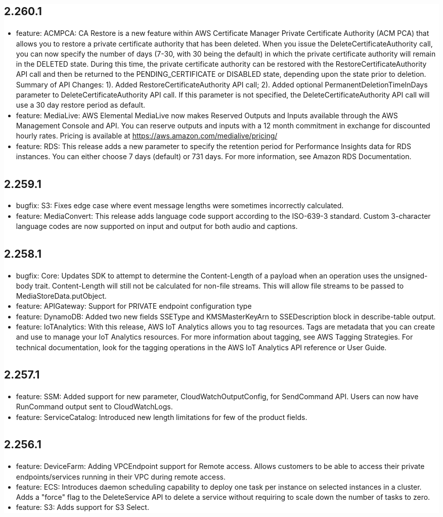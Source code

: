 ## 2.260.1
* feature: ACMPCA: CA Restore is a new feature within AWS Certificate Manager Private Certificate Authority (ACM PCA) that allows you to restore a private certificate authority that has been deleted. When you issue the DeleteCertificateAuthority call, you can now specify the number of days (7-30, with 30 being the default) in which the private certificate authority will remain in the DELETED state. During this time, the private certificate authority can be restored with the RestoreCertificateAuthority API call and then be returned to the PENDING_CERTIFICATE or DISABLED state, depending upon the state prior to deletion.  Summary of API Changes: 1). Added RestoreCertificateAuthority API call; 2). Added optional PermanentDeletionTimeInDays parameter to DeleteCertificateAuthority API call. If this parameter is not specified, the DeleteCertificateAuthority API call will use a 30 day restore period as default.
* feature: MediaLive: AWS Elemental MediaLive now makes Reserved Outputs and Inputs available through the AWS Management Console and API. You can reserve outputs and inputs with a 12 month commitment in exchange for discounted hourly rates. Pricing is available at https://aws.amazon.com/medialive/pricing/
* feature: RDS: This release adds a new parameter to specify the retention period for Performance Insights data for RDS instances. You can either choose 7 days (default) or 731 days. For more information, see Amazon RDS Documentation.

## 2.259.1
* bugfix: S3: Fixes edge case where event message lengths were sometimes incorrectly calculated.
* feature: MediaConvert: This release adds language code support according to the ISO-639-3 standard. Custom 3-character language codes are now supported on input and output for both audio and captions.

## 2.258.1
* bugfix: Core: Updates SDK to attempt to determine the Content-Length of a payload when an operation uses the unsigned-body trait. Content-Length will still not be calculated for non-file streams. This will allow file streams to be passed to MediaStoreData.putObject.
* feature: APIGateway: Support for PRIVATE endpoint configuration type
* feature: DynamoDB: Added two new fields SSEType and KMSMasterKeyArn to SSEDescription block in describe-table output.
* feature: IoTAnalytics: With this release, AWS IoT Analytics allows you to tag resources. Tags are metadata that you can create and use to manage your IoT Analytics resources. For more information about tagging, see AWS Tagging Strategies. For technical documentation, look for the tagging operations in the AWS IoT Analytics API reference or User Guide.

## 2.257.1
* feature: SSM: Added support for new parameter, CloudWatchOutputConfig, for SendCommand API. Users can now have RunCommand output sent to CloudWatchLogs.
* feature: ServiceCatalog: Introduced new length limitations for few of the product fields.

## 2.256.1
* feature: DeviceFarm: Adding VPCEndpoint support for Remote access. Allows customers to be able to access their private endpoints/services running in their VPC during remote access.
* feature: ECS: Introduces daemon scheduling capability to deploy one task per instance on selected instances in a cluster.  Adds a "force" flag to the DeleteService API to delete a service without requiring to scale down the number of tasks to zero.
* feature: S3: Adds support for S3 Select.
